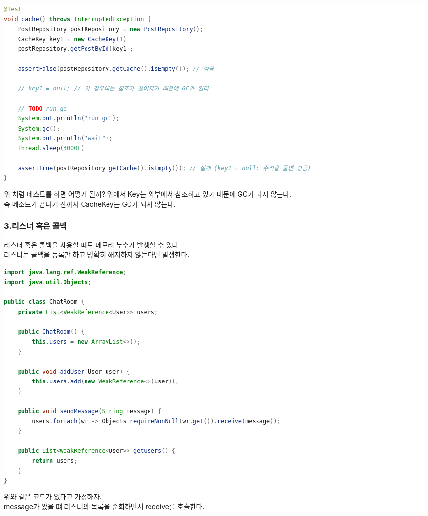 ```java
@Test
void cache() throws InterruptedException {
    PostRepository postRepository = new PostRepository();
    CacheKey key1 = new CacheKey(1);
    postRepository.getPostById(key1);
	
    assertFalse(postRepository.getCache().isEmpty()); // 성공

    // key1 = null; // 이 경우에는 참조가 끊어지기 때문에 GC가 된다.
        
    // TODO run gc
    System.out.println("run gc");
    System.gc();
    System.out.println("wait");
    Thread.sleep(3000L);

    assertTrue(postRepository.getCache().isEmpty()); // 실패 (key1 = null; 주석을 풀면 성공)
}
```
위 처럼 테스트를 하면 어떻게 될까?
위에서 Key는 외부에서 참조하고 있기 때문에 GC가 되지 않는다. </br>
즉 메소드가 끝나기 전까지 CacheKey는 GC가 되지 않는다. </br>

### 3.리스너 혹은 콜백
리스너 혹은 콜백을 사용할 때도 메모리 누수가 발생할 수 있다. </br>
리스너는 콜백을 등록만 하고 명확히 해지하지 않는다면 발생한다. </br>

```java
import java.lang.ref.WeakReference;
import java.util.Objects;

public class ChatRoom {
    private List<WeakReference<User>> users;

    public ChatRoom() {
        this.users = new ArrayList<>();
    }

    public void addUser(User user) {
        this.users.add(new WeakReference<>(user));
    }

    public void sendMessage(String message) {
        users.forEach(wr -> Objects.requireNonNull(wr.get()).receive(message));
    }

    public List<WeakReference<User>> getUsers() {
        return users;
    }
}
```
위와 같은 코드가 있다고 가정하자. </br>
message가 왔을 떄 리스너의 목록을 순회하면서 receive를 호출한다. </br>
